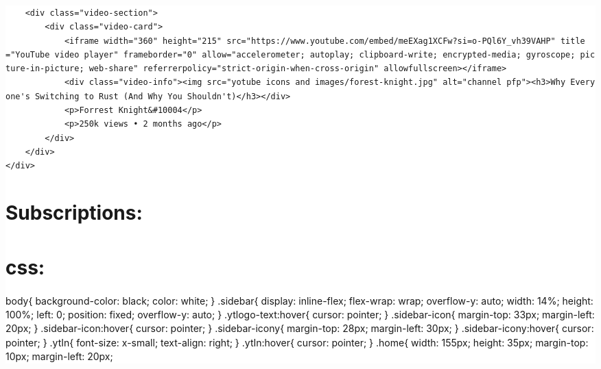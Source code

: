         <div class="video-section">
            <div class="video-card">
                <iframe width="360" height="215" src="https://www.youtube.com/embed/meEXag1XCFw?si=o-PQl6Y_vh39VAHP" title="YouTube video player" frameborder="0" allow="accelerometer; autoplay; clipboard-write; encrypted-media; gyroscope; picture-in-picture; web-share" referrerpolicy="strict-origin-when-cross-origin" allowfullscreen></iframe>
                <div class="video-info"><img src="yotube icons and images/forest-knight.jpg" alt="channel pfp"><h3>Why Everyone's Switching to Rust (And Why You Shouldn't)</h3></div>
                <p>Forrest Knight&#10004</p>
                <p>250k views • 2 months ago</p>
            </div>
        </div>
    </div>
</body>
</html>

# Subscriptions:
  # css:
  body{
    background-color: black;
    color: white;
}
.sidebar{
    display: inline-flex;
    flex-wrap: wrap;
    overflow-y: auto;
    width: 14%;
    height: 100%;
    left: 0;
    position: fixed;
    overflow-y: auto;
}
.ytlogo-text:hover{
    cursor: pointer;
}
.sidebar-icon{
    margin-top: 33px;
    margin-left: 20px;
}
.sidebar-icon:hover{
    cursor: pointer;
}
.sidebar-icony{
    margin-top: 28px;
    margin-left: 30px;
}
.sidebar-icony:hover{
    cursor: pointer;
}
.ytIn{
    font-size: x-small;
    text-align: right;
}
.ytIn:hover{
    cursor: pointer;
}
.home{
    width: 155px;
    height: 35px;
    margin-top: 10px;
    margin-left: 20px;